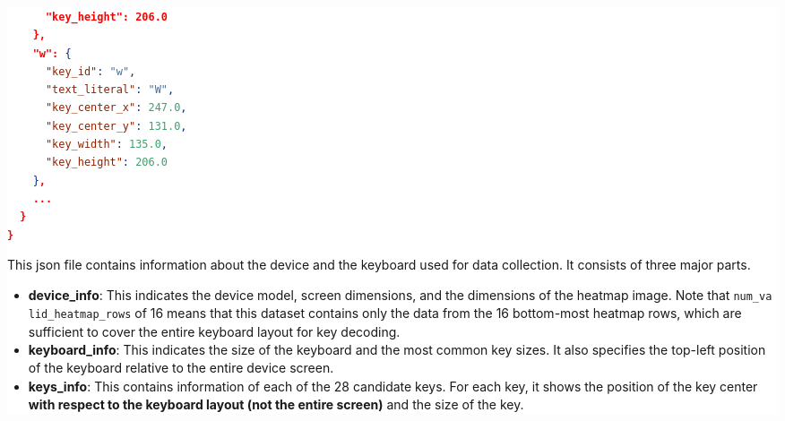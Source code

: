 ```json
      "key_height": 206.0
    },
    "w": {
      "key_id": "w",
      "text_literal": "W",
      "key_center_x": 247.0,
      "key_center_y": 131.0,
      "key_width": 135.0,
      "key_height": 206.0
    },
    ...
  }
}
```

This json file contains information about the device and the keyboard used for
data collection. It consists of three major parts.

-   **device_info**: This indicates the device model, screen dimensions, and the
    dimensions of the heatmap image. Note that `num_valid_heatmap_rows` of 16
    means that this dataset contains only the data from the 16 bottom-most
    heatmap rows, which are sufficient to cover the entire keyboard layout for
    key decoding.
-   **keyboard_info**: This indicates the size of the keyboard and the most
    common key sizes. It also specifies the top-left position of the keyboard
    relative to the entire device screen.
-   **keys_info**: This contains information of each of the 28 candidate keys.
    For each key, it shows the position of the key center **with respect to the
    keyboard layout (not the entire screen)** and the size of the key.

<p align="center">